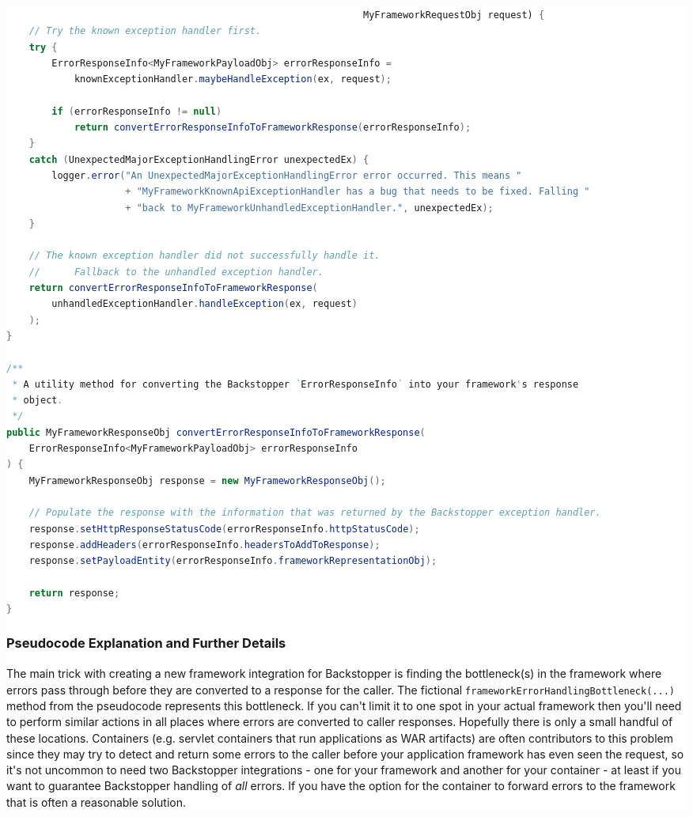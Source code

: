 ``` java
                                                               MyFrameworkRequestObj request) {
    // Try the known exception handler first.
    try {
        ErrorResponseInfo<MyFrameworkPayloadObj> errorResponseInfo =
            knownExceptionHandler.maybeHandleException(ex, request);
        
        if (errorResponseInfo != null)
            return convertErrorResponseInfoToFrameworkResponse(errorResponseInfo);
    }
    catch (UnexpectedMajorExceptionHandlingError unexpectedEx) {
        logger.error("An UnexpectedMajorExceptionHandlingError error occurred. This means "
                     + "MyFrameworkKnownApiExceptionHandler has a bug that needs to be fixed. Falling " 
                     + "back to MyFrameworkUnhandledExceptionHandler.", unexpectedEx);
    }

    // The known exception handler did not successfully handle it.
    //      Fallback to the unhandled exception handler.
    return convertErrorResponseInfoToFrameworkResponse(
        unhandledExceptionHandler.handleException(ex, request)
    );
}

/**
 * A utility method for converting the Backstopper `ErrorResponseInfo` into your framework's response 
 * object.
 */
public MyFrameworkResponseObj convertErrorResponseInfoToFrameworkResponse(
    ErrorResponseInfo<MyFrameworkPayloadObj> errorResponseInfo
) {
    MyFrameworkResponseObj response = new MyFrameworkResponseObj();

    // Populate the response with the information that was returned by the Backstopper exception handler.
    response.setHttpResponseStatusCode(errorResponseInfo.httpStatusCode);
    response.addHeaders(errorResponseInfo.headersToAddToResponse);
    response.setPayloadEntity(errorResponseInfo.frameworkRepresentationObj);

    return response;
}
``` 

<a name="new_framework_pseudocode_explanation"></a>
### Pseudocode Explanation and Further Details

The main trick with creating a new framework integration for Backstopper is finding the bottleneck(s) in the framework where errors pass through before they are converted to a response for the caller. The fictional `frameworkErrorHandlingBottleneck(...)` method from the pseudocode represents this bottleneck. If you can't limit it to one spot in your actual framework then you'll need to perform similar actions in all places where errors are converted to caller responses. Hopefully there is only a small handful of these locations. Containers (e.g. servlet containers that run applications as WAR artifacts) are often contributors to this problem since they may try to detect and return some errors to the caller before your application framework has even seen the request, so it's not uncommon to need two Backstopper integrations - one for your framework and another for your container - at least if you want to guarantee Backstopper handling of *all* errors. If you have the option for the container to forward errors to the framework that is often a reasonable solution.
